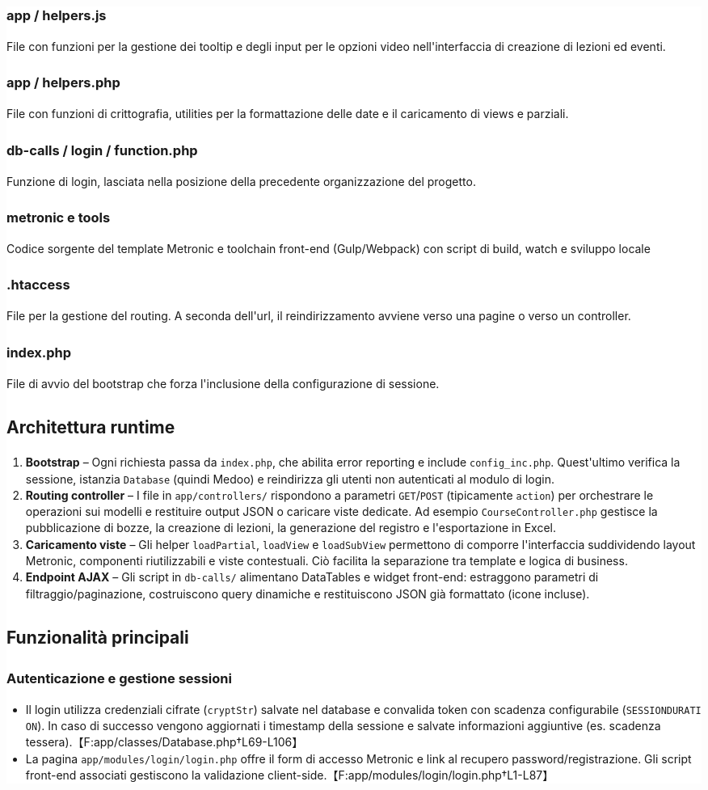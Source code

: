 ### app / helpers.js
File con funzioni per la gestione dei tooltip e degli input per le opzioni video nell'interfaccia di creazione di lezioni ed eventi.

### app / helpers.php
File con funzioni di crittografia, utilities per la formattazione delle date e il caricamento di views e parziali.

### db-calls / login / function.php
Funzione di login, lasciata nella posizione della precedente organizzazione del progetto.

### metronic e tools
Codice sorgente del template Metronic e toolchain front-end (Gulp/Webpack) con script di build, watch e sviluppo locale

### .htaccess
File per la gestione del routing. A seconda dell'url, il reindirizzamento avviene verso una pagine o verso un controller.

### index.php
File di avvio del bootstrap che forza l'inclusione della configurazione di sessione.

[//]: # (Da controllare)

## Architettura runtime
1. **Bootstrap** – Ogni richiesta passa da `index.php`, che abilita error reporting e include `config_inc.php`. Quest'ultimo verifica la sessione, istanzia `Database` (quindi Medoo) e reindirizza gli utenti non autenticati al modulo di login.
2. **Routing controller** – I file in `app/controllers/` rispondono a parametri `GET`/`POST` (tipicamente `action`) per orchestrare le operazioni sui modelli e restituire output JSON o caricare viste dedicate. Ad esempio `CourseController.php` gestisce la pubblicazione di bozze, la creazione di lezioni, la generazione del registro e l'esportazione in Excel.
3. **Caricamento viste** – Gli helper `loadPartial`, `loadView` e `loadSubView` permettono di comporre l'interfaccia suddividendo layout Metronic, componenti riutilizzabili e viste contestuali. Ciò facilita la separazione tra template e logica di business.
4. **Endpoint AJAX** – Gli script in `db-calls/` alimentano DataTables e widget front-end: estraggono parametri di filtraggio/paginazione, costruiscono query dinamiche e restituiscono JSON già formattato (icone incluse).

## Funzionalità principali
### Autenticazione e gestione sessioni
* Il login utilizza credenziali cifrate (`cryptStr`) salvate nel database e convalida token con scadenza configurabile (`SESSIONDURATION`). In caso di successo vengono aggiornati i timestamp della sessione e salvate informazioni aggiuntive (es. scadenza tessera).【F:app/classes/Database.php†L69-L106】
* La pagina `app/modules/login/login.php` offre il form di accesso Metronic e link al recupero password/registrazione. Gli script front-end associati gestiscono la validazione client-side.【F:app/modules/login/login.php†L1-L87】
